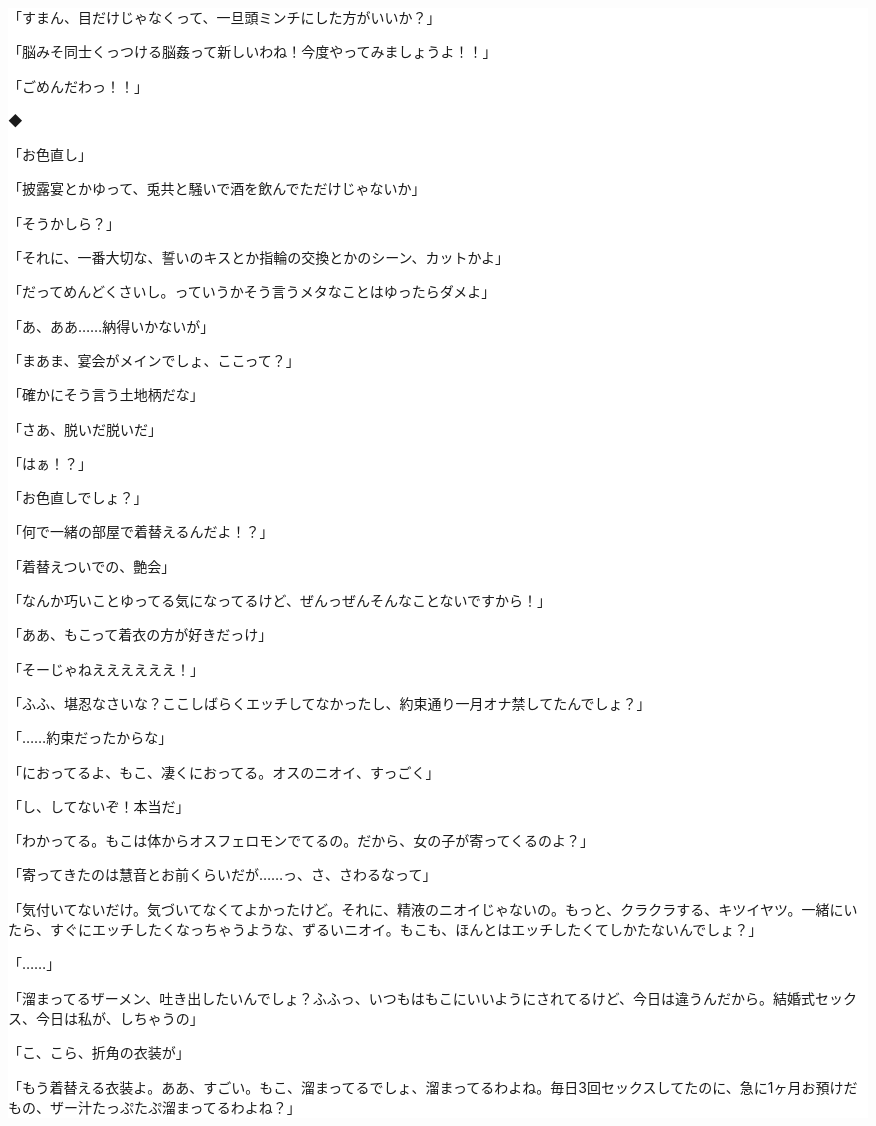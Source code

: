「すまん、目だけじゃなくって、一旦頭ミンチにした方がいいか？」

「脳みそ同士くっつける脳姦って新しいわね！今度やってみましょうよ！！」

「ごめんだわっ！！」



◆



「お色直し」

「披露宴とかゆって、兎共と騒いで酒を飲んでただけじゃないか」

「そうかしら？」

「それに、一番大切な、誓いのキスとか指輪の交換とかのシーン、カットかよ」

「だってめんどくさいし。っていうかそう言うメタなことはゆったらダメよ」

「あ、ああ……納得いかないが」

「まあま、宴会がメインでしょ、ここって？」

「確かにそう言う土地柄だな」

「さあ、脱いだ脱いだ」

「はぁ！？」

「お色直しでしょ？」

「何で一緒の部屋で着替えるんだよ！？」

「着替えついでの、艶会」

「なんか巧いことゆってる気になってるけど、ぜんっぜんそんなことないですから！」

「ああ、もこって着衣の方が好きだっけ」

「そーじゃねええええええ！」

「ふふ、堪忍なさいな？ここしばらくエッチしてなかったし、約束通り一月オナ禁してたんでしょ？」

「……約束だったからな」

「におってるよ、もこ、凄くにおってる。オスのニオイ、すっごく」

「し、してないぞ！本当だ」

「わかってる。もこは体からオスフェロモンでてるの。だから、女の子が寄ってくるのよ？」

「寄ってきたのは慧音とお前くらいだが……っ、さ、さわるなって」

「気付いてないだけ。気づいてなくてよかったけど。それに、精液のニオイじゃないの。もっと、クラクラする、キツイヤツ。一緒にいたら、すぐにエッチしたくなっちゃうような、ずるいニオイ。もこも、ほんとはエッチしたくてしかたないんでしょ？」

「……」

「溜まってるザーメン、吐き出したいんでしょ？ふふっ、いつもはもこにいいようにされてるけど、今日は違うんだから。結婚式セックス、今日は私が、しちゃうの」

「こ、こら、折角の衣装が」

「もう着替える衣装よ。ああ、すごい。もこ、溜まってるでしょ、溜まってるわよね。毎日3回セックスしてたのに、急に1ヶ月お預けだもの、ザー汁たっぷたぷ溜まってるわよね？」
